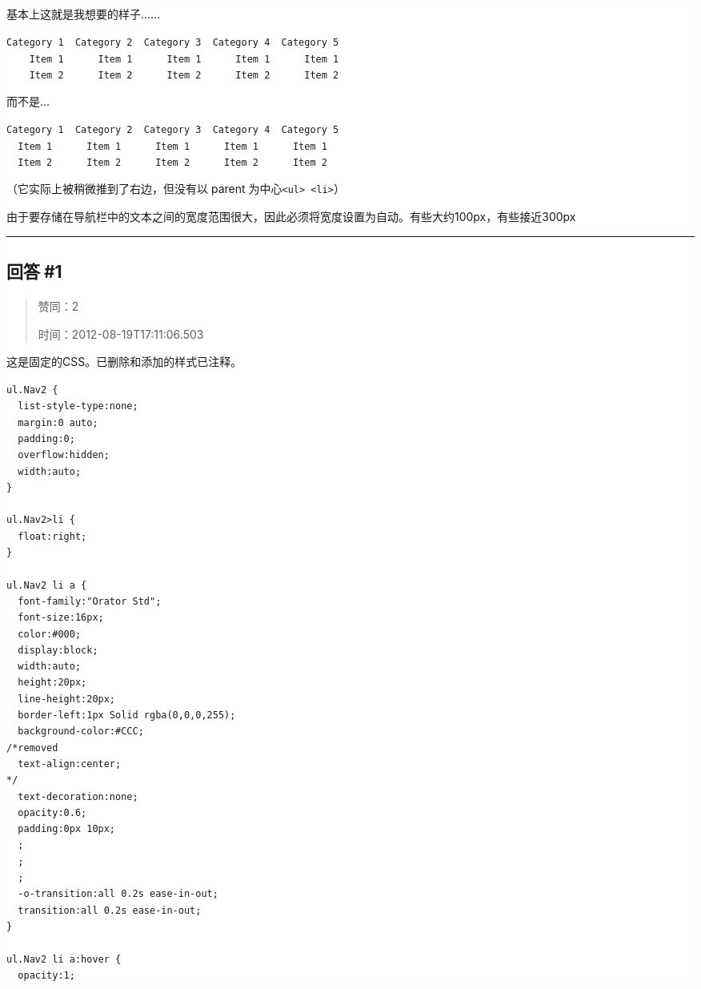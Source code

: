 基本上这就是我想要的样子......

```
Category 1  Category 2  Category 3  Category 4  Category 5
    Item 1      Item 1      Item 1      Item 1      Item 1
    Item 2      Item 2      Item 2      Item 2      Item 2 
```

而不是...

```
Category 1  Category 2  Category 3  Category 4  Category 5
  Item 1      Item 1      Item 1      Item 1      Item 1
  Item 2      Item 2      Item 2      Item 2      Item 2 
```

（它实际上被稍微推到了右边，但没有以 parent 为中心`<ul> <li>`）

由于要存储在导航栏中的文本之间的宽度范围很大，因此必须将宽度设置为自动。有些大约100px，有些接近300px

* * *

## 回答 #1

> 赞同：2
> 
> 时间：2012-08-19T17:11:06.503

这是固定的CSS。已删除和添加的样式已注释。

```
ul.Nav2 {
  list-style-type:none;
  margin:0 auto;
  padding:0;
  overflow:hidden;
  width:auto;
}

ul.Nav2>li {
  float:right;
}

ul.Nav2 li a {
  font-family:"Orator Std";
  font-size:16px;
  color:#000;
  display:block;
  width:auto;
  height:20px;
  line-height:20px;
  border-left:1px Solid rgba(0,0,0,255);
  background-color:#CCC;
/*removed
  text-align:center;
*/
  text-decoration:none;
  opacity:0.6;
  padding:0px 10px;
  ;
  ;
  ;
  -o-transition:all 0.2s ease-in-out;
  transition:all 0.2s ease-in-out;
}

ul.Nav2 li a:hover {
  opacity:1;
```